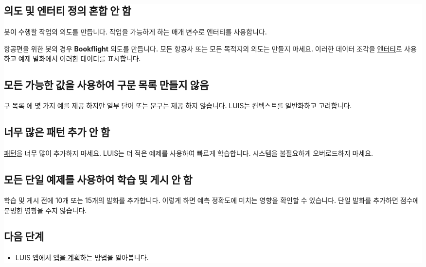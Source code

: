 ## <a name="dont-mix-the-definition-of-intents-and-entities"></a>의도 및 엔터티 정의 혼합 안 함

봇이 수행할 작업의 의도를 만듭니다. 작업을 가능하게 하는 매개 변수로 엔터티를 사용합니다.

항공편을 위한 봇의 경우 **Bookflight** 의도를 만듭니다. 모든 항공사 또는 모든 목적지의 의도는 만들지 마세요. 이러한 데이터 조각을 [엔터티](luis-concept-entity-types.md)로 사용하고 예제 발화에서 이러한 데이터를 표시합니다.

## <a name="dont-create-phrase-lists-with-all-the-possible-values"></a>모든 가능한 값을 사용하여 구문 목록 만들지 않음

[구 목록](luis-concept-feature.md) 에 몇 가지 예를 제공 하지만 일부 단어 또는 문구는 제공 하지 않습니다. LUIS는 컨텍스트를 일반화하고 고려합니다.

## <a name="dont-add-many-patterns"></a>너무 많은 패턴 추가 안 함

[패턴](luis-concept-patterns.md)을 너무 많이 추가하지 마세요. LUIS는 더 적은 예제를 사용하여 빠르게 학습합니다. 시스템을 불필요하게 오버로드하지 마세요.

## <a name="dont-train-and-publish-with-every-single-example-utterance"></a>모든 단일 예제를 사용하여 학습 및 게시 안 함

학습 및 게시 전에 10개 또는 15개의 발화를 추가합니다. 이렇게 하면 예측 정확도에 미치는 영향을 확인할 수 있습니다. 단일 발화를 추가하면 점수에 분명한 영향을 주지 않습니다.

## <a name="next-steps"></a>다음 단계

* LUIS 앱에서 [앱을 계획](luis-how-plan-your-app.md)하는 방법을 알아봅니다.
